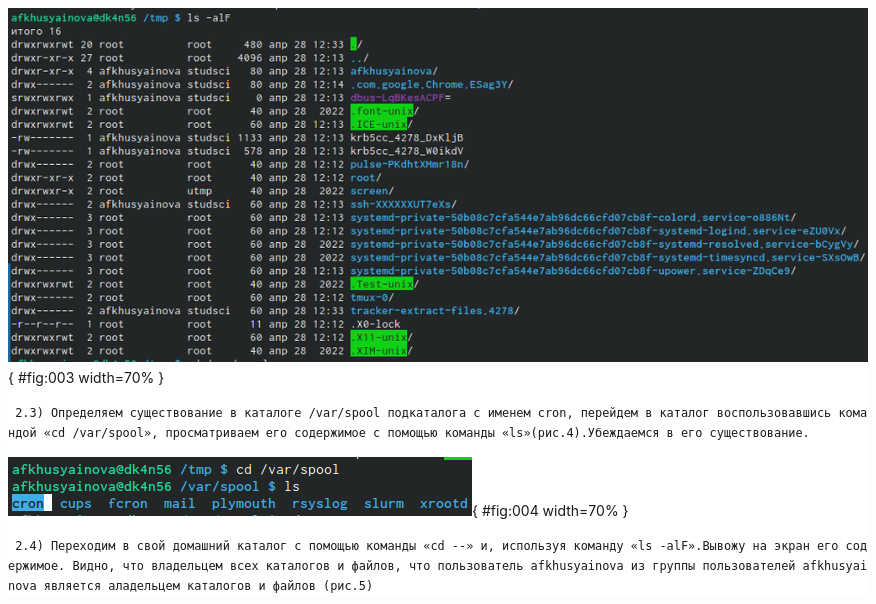 ![Команда «ls -alF»](image/3.png){ #fig:003 width=70% }

     2.3) Определяем существование в каталоге /var/spool подкаталога с именем cron, перейдем в каталог воспользовавшись командой «cd /var/spool», просматриваем его содержимое с помощью команды «ls»(рис.4).Убеждаемся в его существование.

![Подкаталог cron](image/4.png){ #fig:004 width=70% }
 

     2.4) Переходим в свой домашний каталог с помощью команды «cd --» и, используя команду «ls -alF».Вывожу на экран его содержимое. Видно, что владельцем всех каталогов и файлов, что пользователь afkhusyainova из группы пользователей afkhusyainova является аладельцем каталогов и файлов (рис.5)

